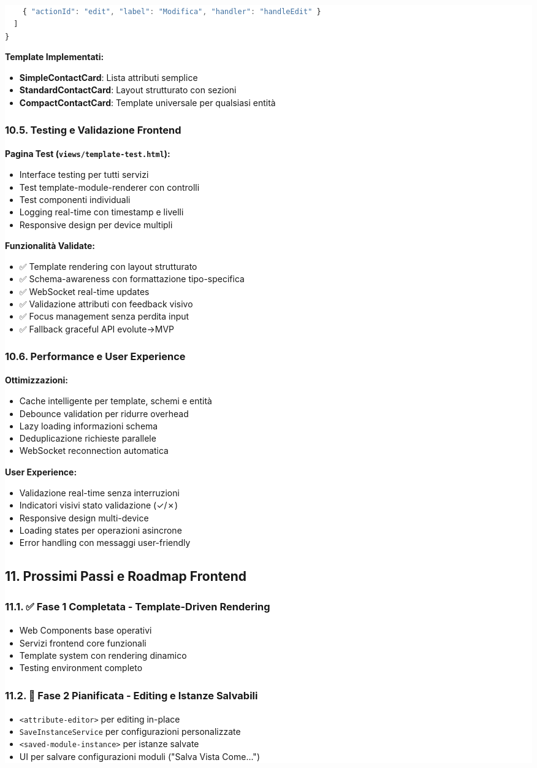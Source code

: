 ```javascript
    { "actionId": "edit", "label": "Modifica", "handler": "handleEdit" }
  ]
}
```

**Template Implementati:**
- **SimpleContactCard**: Lista attributi semplice
- **StandardContactCard**: Layout strutturato con sezioni
- **CompactContactCard**: Template universale per qualsiasi entità

### 10.5. Testing e Validazione Frontend

**Pagina Test (`views/template-test.html`):**
- Interface testing per tutti servizi
- Test template-module-renderer con controlli
- Test componenti individuali
- Logging real-time con timestamp e livelli
- Responsive design per device multipli

**Funzionalità Validate:**
- ✅ Template rendering con layout strutturato
- ✅ Schema-awareness con formattazione tipo-specifica
- ✅ WebSocket real-time updates
- ✅ Validazione attributi con feedback visivo
- ✅ Focus management senza perdita input
- ✅ Fallback graceful API evolute→MVP

### 10.6. Performance e User Experience

**Ottimizzazioni:**
- Cache intelligente per template, schemi e entità
- Debounce validation per ridurre overhead
- Lazy loading informazioni schema
- Deduplicazione richieste parallele
- WebSocket reconnection automatica

**User Experience:**
- Validazione real-time senza interruzioni
- Indicatori visivi stato validazione (✓/✗)
- Responsive design multi-device
- Loading states per operazioni asincrone
- Error handling con messaggi user-friendly

## 11. Prossimi Passi e Roadmap Frontend

### 11.1. ✅ Fase 1 Completata - Template-Driven Rendering
- Web Components base operativi
- Servizi frontend core funzionali
- Template system con rendering dinamico
- Testing environment completo

### 11.2. 🔄 Fase 2 Pianificata - Editing e Istanze Salvabili
- `<attribute-editor>` per editing in-place
- `SaveInstanceService` per configurazioni personalizzate
- `<saved-module-instance>` per istanze salvate
- UI per salvare configurazioni moduli ("Salva Vista Come...")
